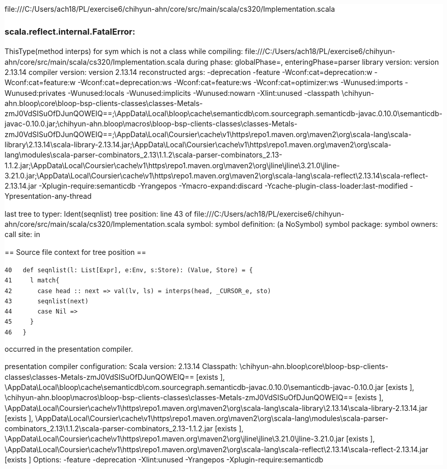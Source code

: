 file:///C:/Users/ach18/PL/exercise6/chihyun-ahn/core/src/main/scala/cs320/Implementation.scala
### scala.reflect.internal.FatalError: 
  ThisType(method interps) for sym which is not a class
     while compiling: file:///C:/Users/ach18/PL/exercise6/chihyun-ahn/core/src/main/scala/cs320/Implementation.scala
        during phase: globalPhase=<no phase>, enteringPhase=parser
     library version: version 2.13.14
    compiler version: version 2.13.14
  reconstructed args: -deprecation -feature -Wconf:cat=deprecation:w -Wconf:cat=feature:w -Wconf:cat=deprecation:ws -Wconf:cat=feature:ws -Wconf:cat=optimizer:ws -Wunused:imports -Wunused:privates -Wunused:locals -Wunused:implicits -Wunused:nowarn -Xlint:unused -classpath <WORKSPACE>\chihyun-ahn\.bloop\core\bloop-bsp-clients-classes\classes-Metals-zmJ0VdSISuOfDJunQOWEIQ==;<HOME>\AppData\Local\bloop\cache\semanticdb\com.sourcegraph.semanticdb-javac.0.10.0\semanticdb-javac-0.10.0.jar;<WORKSPACE>\chihyun-ahn\.bloop\macros\bloop-bsp-clients-classes\classes-Metals-zmJ0VdSISuOfDJunQOWEIQ==;<HOME>\AppData\Local\Coursier\cache\v1\https\repo1.maven.org\maven2\org\scala-lang\scala-library\2.13.14\scala-library-2.13.14.jar;<HOME>\AppData\Local\Coursier\cache\v1\https\repo1.maven.org\maven2\org\scala-lang\modules\scala-parser-combinators_2.13\1.1.2\scala-parser-combinators_2.13-1.1.2.jar;<HOME>\AppData\Local\Coursier\cache\v1\https\repo1.maven.org\maven2\org\jline\jline\3.21.0\jline-3.21.0.jar;<HOME>\AppData\Local\Coursier\cache\v1\https\repo1.maven.org\maven2\org\scala-lang\scala-reflect\2.13.14\scala-reflect-2.13.14.jar -Xplugin-require:semanticdb -Yrangepos -Ymacro-expand:discard -Ycache-plugin-class-loader:last-modified -Ypresentation-any-thread

  last tree to typer: Ident(seqnlist)
       tree position: line 43 of file:///C:/Users/ach18/PL/exercise6/chihyun-ahn/core/src/main/scala/cs320/Implementation.scala
              symbol: <none>
   symbol definition: <none> (a NoSymbol)
      symbol package: <none>
       symbol owners: 
           call site: <none> in <none>

== Source file context for tree position ==

    40   def seqnlist(l: List[Expr], e:Env, s:Store): (Value, Store) = {
    41     l match{
    42       case head :: next => val(lv, ls) = interps(head, _CURSOR_e, sto)
    43       seqnlist(next)
    44       case Nil => 
    45     }
    46   }

occurred in the presentation compiler.

presentation compiler configuration:
Scala version: 2.13.14
Classpath:
<WORKSPACE>\chihyun-ahn\.bloop\core\bloop-bsp-clients-classes\classes-Metals-zmJ0VdSISuOfDJunQOWEIQ== [exists ], <HOME>\AppData\Local\bloop\cache\semanticdb\com.sourcegraph.semanticdb-javac.0.10.0\semanticdb-javac-0.10.0.jar [exists ], <WORKSPACE>\chihyun-ahn\.bloop\macros\bloop-bsp-clients-classes\classes-Metals-zmJ0VdSISuOfDJunQOWEIQ== [exists ], <HOME>\AppData\Local\Coursier\cache\v1\https\repo1.maven.org\maven2\org\scala-lang\scala-library\2.13.14\scala-library-2.13.14.jar [exists ], <HOME>\AppData\Local\Coursier\cache\v1\https\repo1.maven.org\maven2\org\scala-lang\modules\scala-parser-combinators_2.13\1.1.2\scala-parser-combinators_2.13-1.1.2.jar [exists ], <HOME>\AppData\Local\Coursier\cache\v1\https\repo1.maven.org\maven2\org\jline\jline\3.21.0\jline-3.21.0.jar [exists ], <HOME>\AppData\Local\Coursier\cache\v1\https\repo1.maven.org\maven2\org\scala-lang\scala-reflect\2.13.14\scala-reflect-2.13.14.jar [exists ]
Options:
-feature -deprecation -Xlint:unused -Yrangepos -Xplugin-require:semanticdb
